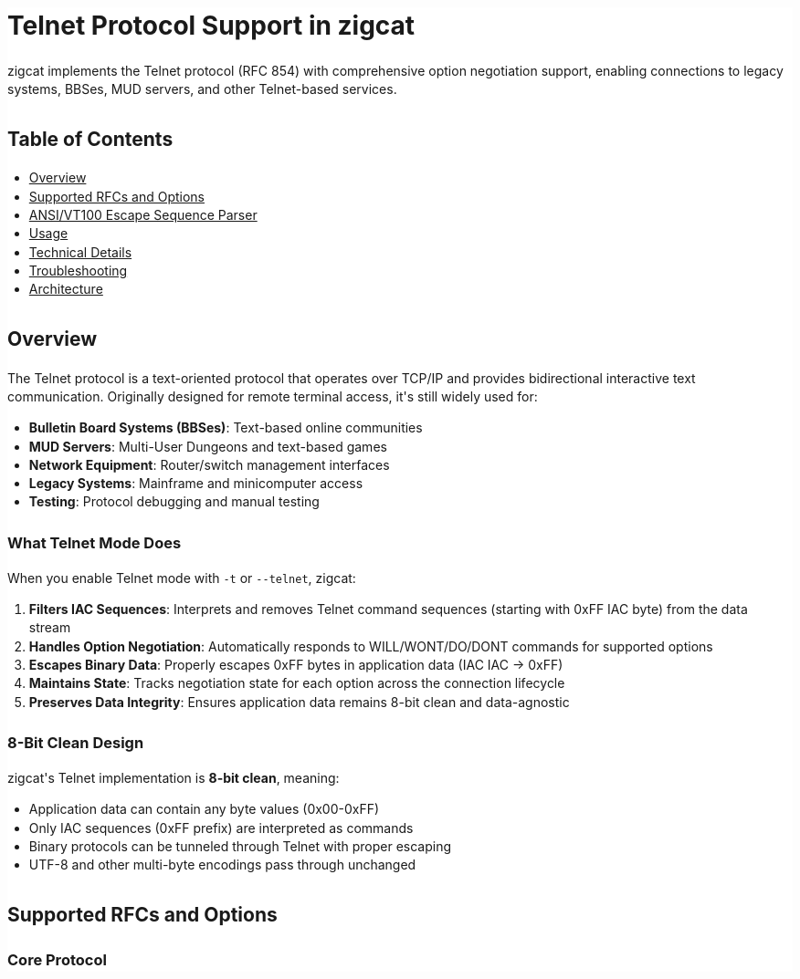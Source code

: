 # Telnet Protocol Support in zigcat

zigcat implements the Telnet protocol (RFC 854) with comprehensive option negotiation support, enabling connections to legacy systems, BBSes, MUD servers, and other Telnet-based services.

## Table of Contents

- [Overview](#overview)
- [Supported RFCs and Options](#supported-rfcs-and-options)
- [ANSI/VT100 Escape Sequence Parser](#ansivt100-escape-sequence-parser)
- [Usage](#usage)
- [Technical Details](#technical-details)
- [Troubleshooting](#troubleshooting)
- [Architecture](#architecture)

## Overview

The Telnet protocol is a text-oriented protocol that operates over TCP/IP and provides bidirectional interactive text communication. Originally designed for remote terminal access, it's still widely used for:

- **Bulletin Board Systems (BBSes)**: Text-based online communities
- **MUD Servers**: Multi-User Dungeons and text-based games
- **Network Equipment**: Router/switch management interfaces
- **Legacy Systems**: Mainframe and minicomputer access
- **Testing**: Protocol debugging and manual testing

### What Telnet Mode Does

When you enable Telnet mode with `-t` or `--telnet`, zigcat:

1. **Filters IAC Sequences**: Interprets and removes Telnet command sequences (starting with 0xFF IAC byte) from the data stream
2. **Handles Option Negotiation**: Automatically responds to WILL/WONT/DO/DONT commands for supported options
3. **Escapes Binary Data**: Properly escapes 0xFF bytes in application data (IAC IAC → 0xFF)
4. **Maintains State**: Tracks negotiation state for each option across the connection lifecycle
5. **Preserves Data Integrity**: Ensures application data remains 8-bit clean and data-agnostic

### 8-Bit Clean Design

zigcat's Telnet implementation is **8-bit clean**, meaning:
- Application data can contain any byte values (0x00-0xFF)
- Only IAC sequences (0xFF prefix) are interpreted as commands
- Binary protocols can be tunneled through Telnet with proper escaping
- UTF-8 and other multi-byte encodings pass through unchanged

## Supported RFCs and Options

### Core Protocol
